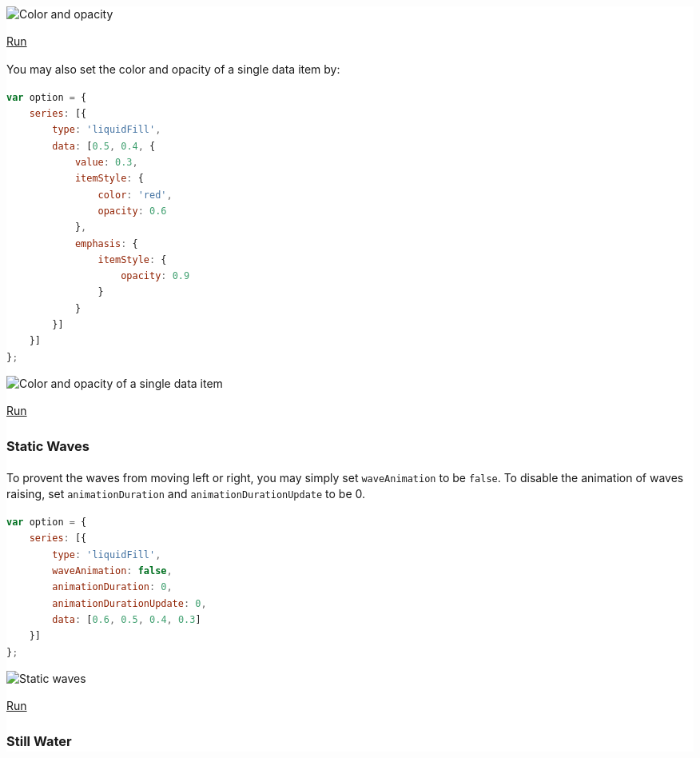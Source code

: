 ![Color and opacity](http://g.recordit.co/ZVRBdxO6oY.gif)

[Run](http://gallery.echartsjs.com/editor.html?c=xrJpDC704l)

You may also set the color and opacity of a single data item by:

```js
var option = {
    series: [{
        type: 'liquidFill',
        data: [0.5, 0.4, {
            value: 0.3,
            itemStyle: {
                color: 'red',
                opacity: 0.6
            },
            emphasis: {
                itemStyle: {
                    opacity: 0.9
                }
            }
        }]
    }]
};
```

![Color and opacity of a single data item](http://g.recordit.co/Smz5G8ypvO.gif)

[Run](http://gallery.echartsjs.com/editor.html?c=xBJPCRXR4l)


### Static Waves

To provent the waves from moving left or right, you may simply set `waveAnimation` to be `false`. To disable the animation of waves raising, set `animationDuration` and `animationDurationUpdate` to be 0.

```js
var option = {
    series: [{
        type: 'liquidFill',
        waveAnimation: false,
        animationDuration: 0,
        animationDurationUpdate: 0,
        data: [0.6, 0.5, 0.4, 0.3]
    }]
};
```

![Static waves](http://g.recordit.co/Wze7eblLPM.gif)

[Run](http://gallery.echartsjs.com/editor.html?c=xH1VfVVREx)


### Still Water
